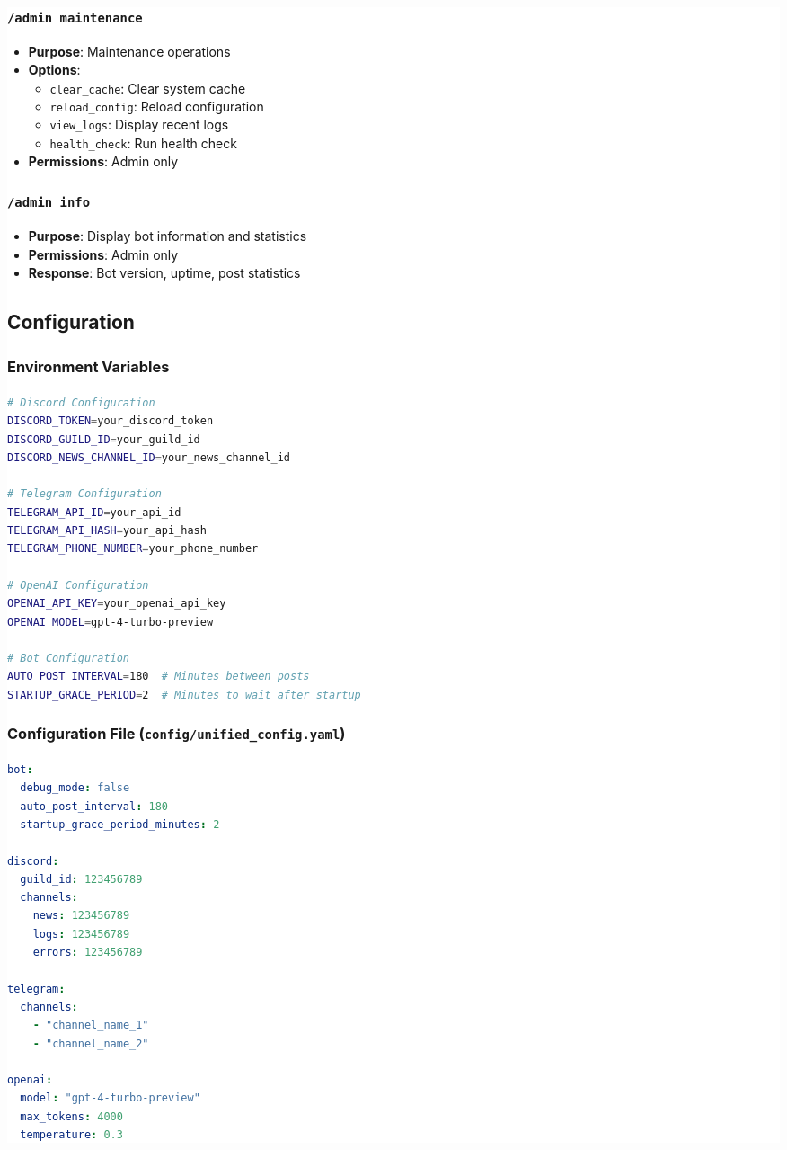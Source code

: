 ### `/admin maintenance`
- **Purpose**: Maintenance operations
- **Options**:
  - `clear_cache`: Clear system cache
  - `reload_config`: Reload configuration
  - `view_logs`: Display recent logs
  - `health_check`: Run health check
- **Permissions**: Admin only

### `/admin info`
- **Purpose**: Display bot information and statistics
- **Permissions**: Admin only
- **Response**: Bot version, uptime, post statistics

## Configuration

### Environment Variables

```bash
# Discord Configuration
DISCORD_TOKEN=your_discord_token
DISCORD_GUILD_ID=your_guild_id
DISCORD_NEWS_CHANNEL_ID=your_news_channel_id

# Telegram Configuration  
TELEGRAM_API_ID=your_api_id
TELEGRAM_API_HASH=your_api_hash
TELEGRAM_PHONE_NUMBER=your_phone_number

# OpenAI Configuration
OPENAI_API_KEY=your_openai_api_key
OPENAI_MODEL=gpt-4-turbo-preview

# Bot Configuration
AUTO_POST_INTERVAL=180  # Minutes between posts
STARTUP_GRACE_PERIOD=2  # Minutes to wait after startup
```

### Configuration File (`config/unified_config.yaml`)

```yaml
bot:
  debug_mode: false
  auto_post_interval: 180
  startup_grace_period_minutes: 2

discord:
  guild_id: 123456789
  channels:
    news: 123456789
    logs: 123456789
    errors: 123456789

telegram:
  channels:
    - "channel_name_1"
    - "channel_name_2"

openai:
  model: "gpt-4-turbo-preview"
  max_tokens: 4000
  temperature: 0.3

```